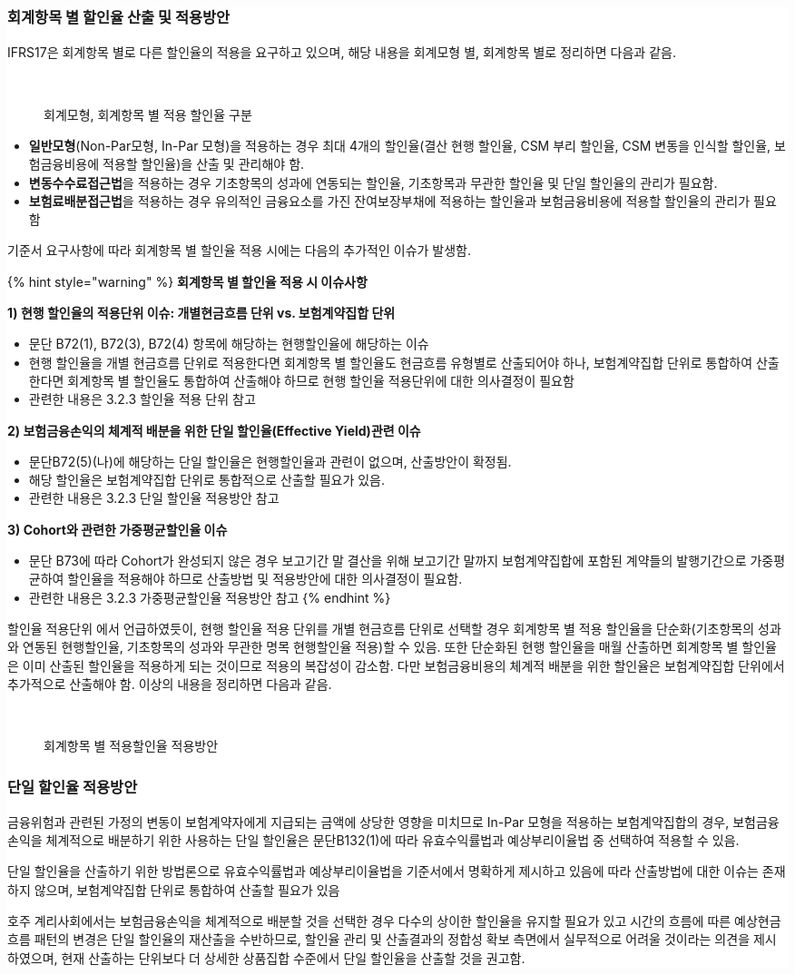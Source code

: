 ### 회계항목 별 할인율 산출 및 적용방안&#x20;

IFRS17은 회계항목 별로 다른 할인율의 적용을 요구하고 있으며, 해당 내용을 회계모형 별, 회계항목 별로 정리하면 다음과 같음.&#x20;

<figure><img src="../../.gitbook/assets/표3-20.png" alt=""><figcaption><p>회계모형, 회계항목 별 적용 할인율 구분</p></figcaption></figure>

* **일반모형**(Non-Par모형, In-Par 모형)을 적용하는 경우 최대 4개의 할인율(결산 현행 할인율, CSM 부리 할인율, CSM 변동을 인식할 할인율, 보험금융비용에 적용할 할인율)을 산출 및 관리해야 함.
* **변동수수료접근법**을 적용하는 경우 기초항목의 성과에 연동되는 할인율, 기초항목과 무관한 할인율 및 단일 할인율의 관리가 필요함.
* **보험료배분접근법**을 적용하는 경우 유의적인 금융요소를 가진 잔여보장부채에 적용하는 할인율과 보험금융비용에 적용할 할인율의 관리가 필요함 &#x20;


기준서 요구사항에 따라 회계항목 별 할인율 적용 시에는 다음의 추가적인 이슈가 발생함.&#x20;

{% hint style="warning" %}
**회계항목 별 할인율 적용 시 이슈사항**

**1)	현행 할인율의 적용단위 이슈: 개별현금흐름 단위 vs. 보험계약집합 단위**

* 문단 B72(1), B72(3), B72(4) 항목에 해당하는 현행할인율에 해당하는 이슈&#x20;
* 현행 할인율을 개별 현금흐름 단위로 적용한다면 회계항목 별 할인율도 현금흐름 유형별로 산출되어야 하나, 보험계약집합 단위로 통합하여 산출한다면 회계항목 별 할인율도 통합하여 산출해야 하므로 현행 할인율 적용단위에 대한 의사결정이 필요함
* 관련한 내용은 3.2.3 할인율 적용 단위 참고

**2)	보험금융손익의 체계적 배분을 위한 단일 할인율(Effective Yield)관련 이슈**

* 문단B72(5)(나)에 해당하는 단일 할인율은 현행할인율과 관련이 없으며, 산출방안이 확정됨.
* 해당 할인율은 보험계약집합 단위로 통합적으로 산출할 필요가 있음.
* 관련한 내용은 3.2.3 단일 할인율 적용방안 참고

**3)	Cohort와 관련한 가중평균할인율 이슈**&#x20;

* 문단 B73에 따라 Cohort가 완성되지 않은 경우 보고기간 말 결산을 위해 보고기간 말까지 보험계약집합에 포함된 계약들의 발행기간으로 가중평균하여 할인율을 적용해야 하므로 산출방법 및 적용방안에 대한 의사결정이 필요함.
* 관련한 내용은 3.2.3 가중평균할인율 적용방안 참고&#x20;
{% endhint %}

할인율 적용단위 에서 언급하였듯이, 현행 할인율 적용 단위를 개별 현금흐름 단위로 선택할 경우 회계항목 별 적용 할인율을 단순화(기초항목의 성과와 연동된 현행할인율, 기초항목의 성과와 무관한 명목 현행할인율 적용)할 수 있음. 또한 단순화된 현행 할인율을 매월 산출하면 회계항목 별 할인율은 이미 산출된 할인율을 적용하게 되는 것이므로 적용의 복잡성이 감소함. 다만 보험금융비용의 체계적 배분을 위한 할인율은 보험계약집합 단위에서 추가적으로 산출해야 함. 이상의 내용을 정리하면 다음과 같음. &#x20;

<figure><img src="../../.gitbook/assets/표3-21.png" alt=""><figcaption><p>회계항목 별 적용할인율 적용방안 </p></figcaption></figure>




### 단일 할인율 적용방안

금융위험과 관련된 가정의 변동이 보험계약자에게 지급되는 금액에 상당한 영향을 미치므로  In-Par 모형을 적용하는 보험계약집합의 경우, 보험금융손익을 체계적으로 배분하기 위한 사용하는 단일 할인율은 문단B132(1)에 따라 유효수익률법과 예상부리이율법 중 선택하여 적용할 수 있음.

단일 할인율을 산출하기 위한 방법론으로 유효수익률법과 예상부리이율법을 기준서에서 명확하게 제시하고 있음에 따라 산출방법에 대한 이슈는 존재하지 않으며, 보험계약집합 단위로 통합하여 산출할 필요가 있음&#x20;

호주 계리사회에서는 보험금융손익을 체계적으로 배분할 것을 선택한 경우 다수의 상이한 할인율을 유지할 필요가 있고 시간의 흐름에 따른 예상현금흐름 패턴의 변경은 단일 할인율의 재산출을 수반하므로, 할인율 관리 및 산출결과의 정합성 확보 측면에서 실무적으로 어려울 것이라는 의견을 제시하였으며, 현재 산출하는 단위보다 더 상세한 상품집합 수준에서 단일 할인율을 산출할 것을 권고함.  &#x20;
